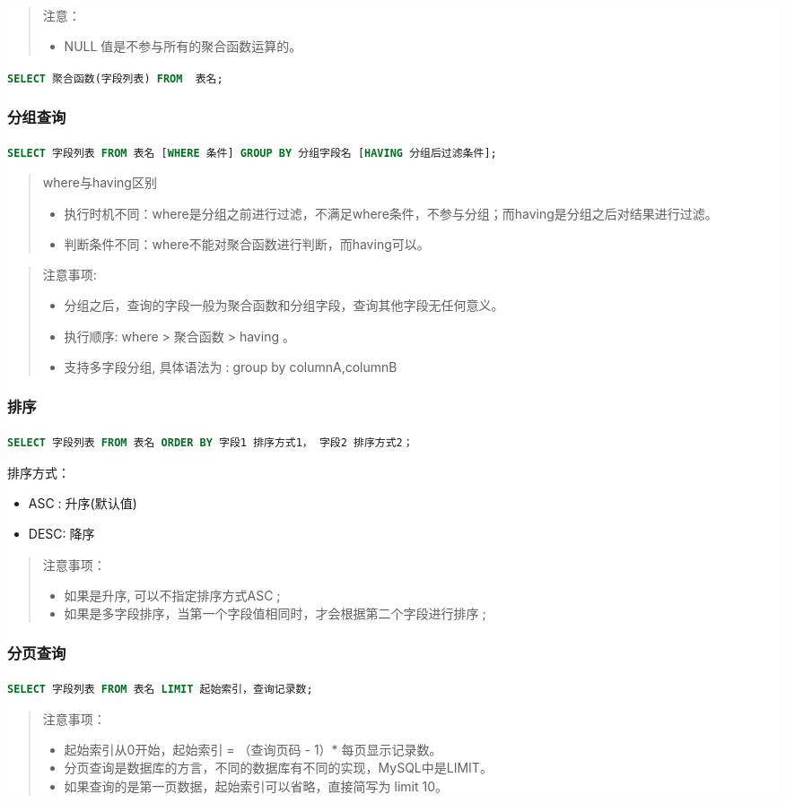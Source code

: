 > 注意：
>
> - NULL 值是不参与所有的聚合函数运算的。

```SQL
SELECT 聚合函数(字段列表) FROM  表名;
```



### 分组查询

```SQL
SELECT 字段列表 FROM 表名 [WHERE 条件] GROUP BY 分组字段名 [HAVING 分组后过滤条件];
```

>  where与having区别
>
> - 执行时机不同：where是分组之前进行过滤，不满足where条件，不参与分组；而having是分组之后对结果进行过滤。
>
> - 判断条件不同：where不能对聚合函数进行判断，而having可以。

> 注意事项:
>
> -  分组之后，查询的字段一般为聚合函数和分组字段，查询其他字段无任何意义。
> - 执行顺序: where > 聚合函数 > having 。
>
> - 支持多字段分组, 具体语法为 : group by columnA,columnB



### 排序

```SQL
SELECT 字段列表 FROM 表名 ORDER BY 字段1 排序方式1， 字段2 排序方式2；
```

排序方式：

- ASC : 升序(默认值)

+ DESC: 降序

> 注意事项：
>
> - 如果是升序, 可以不指定排序方式ASC ;
> - 如果是多字段排序，当第一个字段值相同时，才会根据第二个字段进行排序 ;



### 分页查询

```SQL
SELECT 字段列表 FROM 表名 LIMIT 起始索引，查询记录数;
```

> 注意事项： 
>
> - 起始索引从0开始，起始索引 = （查询页码 - 1）* 每页显示记录数。
> - 分页查询是数据库的方言，不同的数据库有不同的实现，MySQL中是LIMIT。
> - 如果查询的是第一页数据，起始索引可以省略，直接简写为 limit 10。
